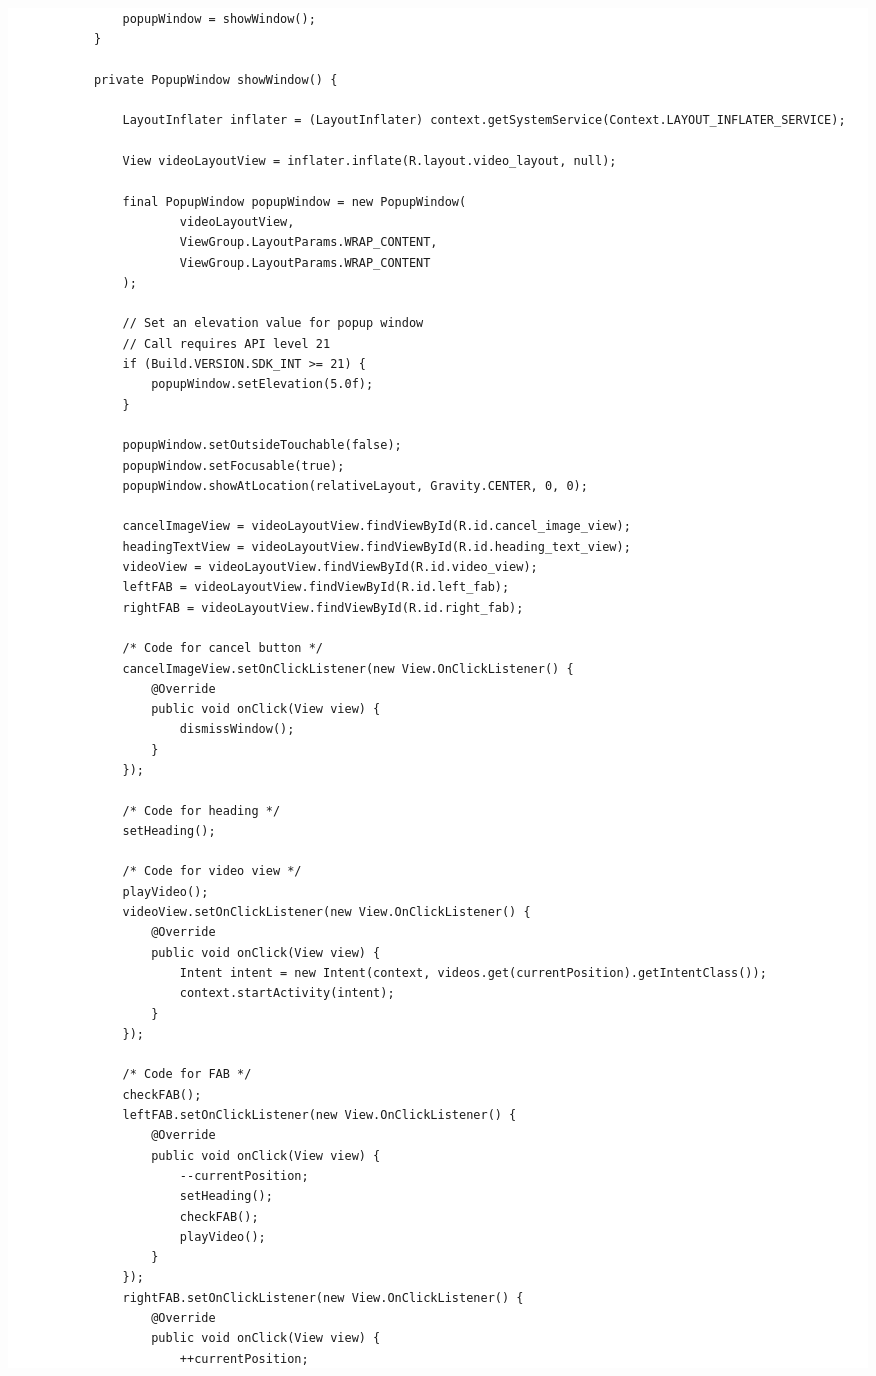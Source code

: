 					popupWindow = showWindow();
				}

				private PopupWindow showWindow() {

					LayoutInflater inflater = (LayoutInflater) context.getSystemService(Context.LAYOUT_INFLATER_SERVICE);

					View videoLayoutView = inflater.inflate(R.layout.video_layout, null);

					final PopupWindow popupWindow = new PopupWindow(
							videoLayoutView,
							ViewGroup.LayoutParams.WRAP_CONTENT,
							ViewGroup.LayoutParams.WRAP_CONTENT
					);

					// Set an elevation value for popup window
					// Call requires API level 21
					if (Build.VERSION.SDK_INT >= 21) {
						popupWindow.setElevation(5.0f);
					}

					popupWindow.setOutsideTouchable(false);
					popupWindow.setFocusable(true);
					popupWindow.showAtLocation(relativeLayout, Gravity.CENTER, 0, 0);

					cancelImageView = videoLayoutView.findViewById(R.id.cancel_image_view);
					headingTextView = videoLayoutView.findViewById(R.id.heading_text_view);
					videoView = videoLayoutView.findViewById(R.id.video_view);
					leftFAB = videoLayoutView.findViewById(R.id.left_fab);
					rightFAB = videoLayoutView.findViewById(R.id.right_fab);

					/* Code for cancel button */
					cancelImageView.setOnClickListener(new View.OnClickListener() {
						@Override
						public void onClick(View view) {
							dismissWindow();
						}
					});

					/* Code for heading */
					setHeading();

					/* Code for video view */
					playVideo();
					videoView.setOnClickListener(new View.OnClickListener() {
						@Override
						public void onClick(View view) {
							Intent intent = new Intent(context, videos.get(currentPosition).getIntentClass());
							context.startActivity(intent);
						}
					});

					/* Code for FAB */
					checkFAB();
					leftFAB.setOnClickListener(new View.OnClickListener() {
						@Override
						public void onClick(View view) {
							--currentPosition;
							setHeading();
							checkFAB();
							playVideo();
						}
					});
					rightFAB.setOnClickListener(new View.OnClickListener() {
						@Override
						public void onClick(View view) {
							++currentPosition;